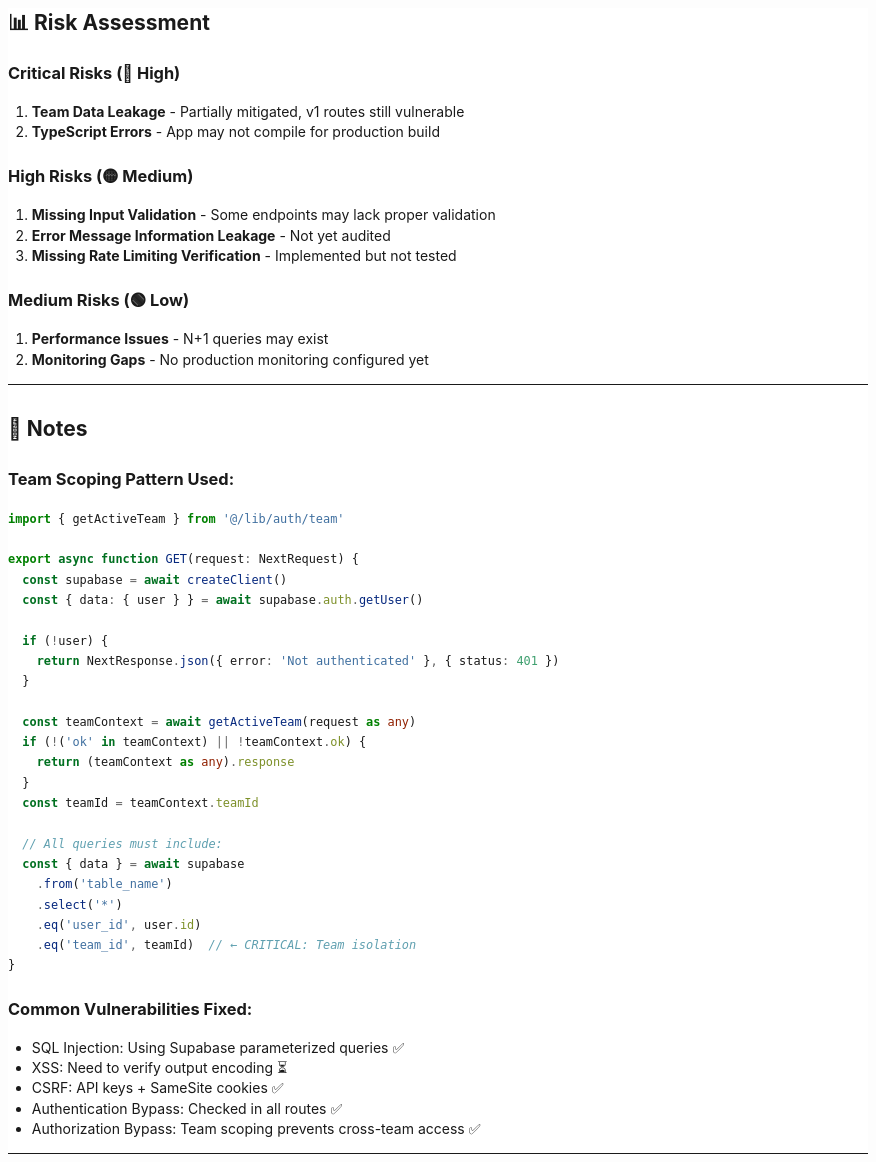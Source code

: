 
## 📊 Risk Assessment

### Critical Risks (🔴 High)
1. **Team Data Leakage** - Partially mitigated, v1 routes still vulnerable
2. **TypeScript Errors** - App may not compile for production build

### High Risks (🟡 Medium)
1. **Missing Input Validation** - Some endpoints may lack proper validation
2. **Error Message Information Leakage** - Not yet audited
3. **Missing Rate Limiting Verification** - Implemented but not tested

### Medium Risks (🟢 Low)
1. **Performance Issues** - N+1 queries may exist
2. **Monitoring Gaps** - No production monitoring configured yet

---

## 📝 Notes

### Team Scoping Pattern Used:

```typescript
import { getActiveTeam } from '@/lib/auth/team'

export async function GET(request: NextRequest) {
  const supabase = await createClient()
  const { data: { user } } = await supabase.auth.getUser()

  if (!user) {
    return NextResponse.json({ error: 'Not authenticated' }, { status: 401 })
  }

  const teamContext = await getActiveTeam(request as any)
  if (!('ok' in teamContext) || !teamContext.ok) {
    return (teamContext as any).response
  }
  const teamId = teamContext.teamId

  // All queries must include:
  const { data } = await supabase
    .from('table_name')
    .select('*')
    .eq('user_id', user.id)
    .eq('team_id', teamId)  // ← CRITICAL: Team isolation
}
```

### Common Vulnerabilities Fixed:
- SQL Injection: Using Supabase parameterized queries ✅
- XSS: Need to verify output encoding ⏳
- CSRF: API keys + SameSite cookies ✅
- Authentication Bypass: Checked in all routes ✅
- Authorization Bypass: Team scoping prevents cross-team access ✅

---